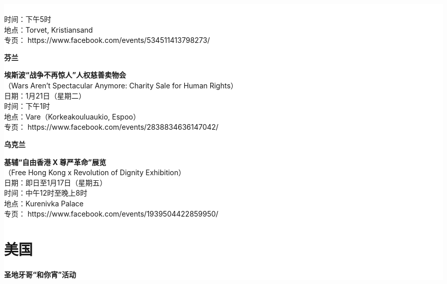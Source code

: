  <br/>
 时间：下午5时
 <br/>
 地点：Torvet, Kristiansand
 <br/>
 专页：
 <ok href="https://www.facebook.com/events/534511413798273/">
  https://www.facebook.com/events/534511413798273/
 </ok>
</p>
<p>
 <strong>
  芬兰
 </strong>
</p>
<p>
 <strong>
  埃斯波“战争不再惊人”人权慈善卖物会
 </strong>
 <br/>
 （Wars Aren’t Spectacular Anymore: Charity Sale for Human Rights）
 <br/>
 日期：1月21日（星期二）
 <br/>
 时间：下午1时
 <br/>
 地点：Vare（Korkeakouluaukio, Espoo）
 <br/>
 专页：
 <ok href="https://www.facebook.com/events/2838834636147042/">
  https://www.facebook.com/events/2838834636147042/
 </ok>
</p>
<p>
 <strong>
  乌克兰
 </strong>
</p>
<p>
 <strong>
  基辅“自由香港 X 尊严革命”展览
 </strong>
 <br/>
 （Free Hong Kong x Revolution of Dignity Exhibition）
 <br/>
 日期：即日至1月17日（星期五）
 <br/>
 时间：中午12时至晚上8时
 <br/>
 地点：Kurenivka Palace
 <br/>
 专页：
 <ok href="https://www.facebook.com/events/1939504422859950/">
  https://www.facebook.com/events/1939504422859950/
 </ok>
</p>
<h1>
 <strong>
  美国
 </strong>
</h1>
<p>
 <strong>
  圣地牙哥“和你宵”活动
